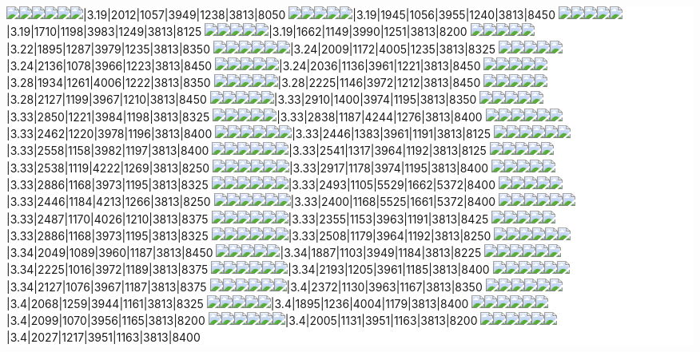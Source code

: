 ![](/item/6672.png)![](/item/3006.png)![](/item/1053.png)![](/item/1055.png)![](/item/1038.png)![](/item/1038.png)|3.19|2012|1057|3949|1238|3813|8050
![](/item/6672.png)![](/item/3036.png)![](/item/1053.png)![](/item/1055.png)![](/item/3006.png)|3.19|1945|1056|3955|1240|3813|8450
![](/item/3153.png)![](/item/3091.png)![](/item/1001.png)![](/item/1055.png)![](/item/1037.png)|3.19|1710|1198|3983|1249|3813|8125
![](/item/3153.png)![](/item/3085.png)![](/item/1055.png)![](/item/1038.png)![](/item/1036.png)|3.19|1662|1149|3990|1251|3813|8200
![](/item/6672.png)![](/item/3153.png)![](/item/1001.png)![](/item/1055.png)![](/item/1038.png)|3.22|1895|1287|3979|1235|3813|8350
![](/item/3153.png)![](/item/3006.png)![](/item/1055.png)![](/item/1038.png)![](/item/1038.png)![](/item/1037.png)|3.24|2009|1172|4005|1235|3813|8325
![](/item/6676.png)![](/item/3087.png)![](/item/1053.png)![](/item/1055.png)![](/item/3006.png)|3.24|2136|1078|3966|1223|3813|8450
![](/item/3087.png)![](/item/3033.png)![](/item/1053.png)![](/item/1055.png)![](/item/3006.png)|3.24|2036|1136|3961|1221|3813|8450
![](/item/3153.png)![](/item/3087.png)![](/item/1001.png)![](/item/1055.png)![](/item/1038.png)|3.28|1934|1261|4006|1222|3813|8350
![](/item/6676.png)![](/item/3095.png)![](/item/1053.png)![](/item/1055.png)![](/item/3006.png)|3.28|2225|1146|3972|1212|3813|8450
![](/item/3095.png)![](/item/3033.png)![](/item/1053.png)![](/item/1055.png)![](/item/3006.png)|3.28|2127|1199|3967|1210|3813|8450
![](/item/6695.png)![](/item/3142.png)![](/item/1053.png)![](/item/1055.png)![](/item/1038.png)|3.33|2910|1400|3974|1195|3813|8350
![](/item/3142.png)![](/item/3036.png)![](/item/1053.png)![](/item/1055.png)![](/item/1037.png)|3.33|2850|1221|3984|1198|3813|8325
![](/item/3142.png)![](/item/3072.png)![](/item/1055.png)![](/item/1038.png)![](/item/1036.png)|3.33|2838|1187|4244|1276|3813|8400
![](/item/3031.png)![](/item/3033.png)![](/item/1001.png)![](/item/1053.png)![](/item/1055.png)![](/item/1036.png)|3.33|2462|1220|3978|1196|3813|8400
![](/item/6695.png)![](/item/3033.png)![](/item/1001.png)![](/item/1053.png)![](/item/1055.png)![](/item/1037.png)|3.33|2446|1383|3961|1191|3813|8125
![](/item/6676.png)![](/item/3031.png)![](/item/1001.png)![](/item/1053.png)![](/item/1055.png)![](/item/1036.png)|3.33|2558|1158|3982|1197|3813|8400
![](/item/6695.png)![](/item/6676.png)![](/item/1001.png)![](/item/1053.png)![](/item/1055.png)![](/item/1037.png)|3.33|2541|1317|3964|1192|3813|8125
![](/item/6676.png)![](/item/3072.png)![](/item/1001.png)![](/item/1055.png)![](/item/1038.png)|3.33|2538|1119|4222|1269|3813|8250
![](/item/3142.png)![](/item/3179.png)![](/item/1053.png)![](/item/1055.png)![](/item/1038.png)![](/item/1036.png)|3.33|2917|1178|3974|1195|3813|8400
![](/item/3142.png)![](/item/6693.png)![](/item/1053.png)![](/item/1055.png)![](/item/1037.png)|3.33|2886|1168|3973|1195|3813|8325
![](/item/6676.png)![](/item/6673.png)![](/item/1001.png)![](/item/1055.png)![](/item/1038.png)![](/item/1036.png)|3.33|2493|1105|5529|1662|5372|8400
![](/item/3072.png)![](/item/3033.png)![](/item/1001.png)![](/item/1055.png)![](/item/1038.png)|3.33|2446|1184|4213|1266|3813|8250
![](/item/3033.png)![](/item/6673.png)![](/item/1001.png)![](/item/1055.png)![](/item/1038.png)![](/item/1036.png)|3.33|2400|1168|5525|1661|5372|8400
![](/item/3074.png)![](/item/3033.png)![](/item/1001.png)![](/item/1055.png)![](/item/1037.png)![](/item/1036.png)|3.33|2487|1170|4026|1210|3813|8375
![](/item/3033.png)![](/item/3508.png)![](/item/1001.png)![](/item/1053.png)![](/item/1055.png)![](/item/1037.png)|3.33|2355|1153|3963|1191|3813|8425
![](/item/3142.png)![](/item/6696.png)![](/item/1053.png)![](/item/1055.png)![](/item/1037.png)|3.33|2886|1168|3973|1195|3813|8325
![](/item/3033.png)![](/item/3179.png)![](/item/1001.png)![](/item/1053.png)![](/item/1055.png)![](/item/1038.png)|3.33|2508|1179|3964|1192|3813|8250
![](/item/6672.png)![](/item/6671.png)![](/item/1053.png)![](/item/1055.png)![](/item/1036.png)![](/item/1036.png)|3.34|2049|1089|3960|1187|3813|8450
![](/item/6672.png)![](/item/3094.png)![](/item/1053.png)![](/item/1055.png)![](/item/1037.png)|3.34|1887|1103|3949|1184|3813|8225
![](/item/6676.png)![](/item/3046.png)![](/item/1053.png)![](/item/1055.png)![](/item/1037.png)![](/item/1036.png)|3.34|2225|1016|3972|1189|3813|8375
![](/item/6695.png)![](/item/3046.png)![](/item/1053.png)![](/item/1055.png)![](/item/1038.png)![](/item/1036.png)|3.34|2193|1205|3961|1185|3813|8400
![](/item/3046.png)![](/item/3033.png)![](/item/1053.png)![](/item/1055.png)![](/item/1037.png)![](/item/1036.png)|3.34|2127|1076|3967|1187|3813|8375
![](/item/3142.png)![](/item/3091.png)![](/item/1053.png)![](/item/1055.png)![](/item/1036.png)![](/item/1036.png)|3.4|2372|1130|3963|1167|3813|8350
![](/item/6695.png)![](/item/3091.png)![](/item/1001.png)![](/item/1053.png)![](/item/1055.png)![](/item/1037.png)|3.4|2068|1259|3944|1161|3813|8325
![](/item/3153.png)![](/item/3094.png)![](/item/1055.png)![](/item/1038.png)![](/item/1036.png)|3.4|1895|1236|4004|1179|3813|8400
![](/item/6676.png)![](/item/3091.png)![](/item/1001.png)![](/item/1053.png)![](/item/1055.png)![](/item/1036.png)|3.4|2099|1070|3956|1165|3813|8200
![](/item/3033.png)![](/item/3091.png)![](/item/1001.png)![](/item/1053.png)![](/item/1055.png)![](/item/1036.png)|3.4|2005|1131|3951|1163|3813|8200
![](/item/6695.png)![](/item/3085.png)![](/item/1053.png)![](/item/1055.png)![](/item/1038.png)![](/item/1036.png)|3.4|2027|1217|3951|1163|3813|8400